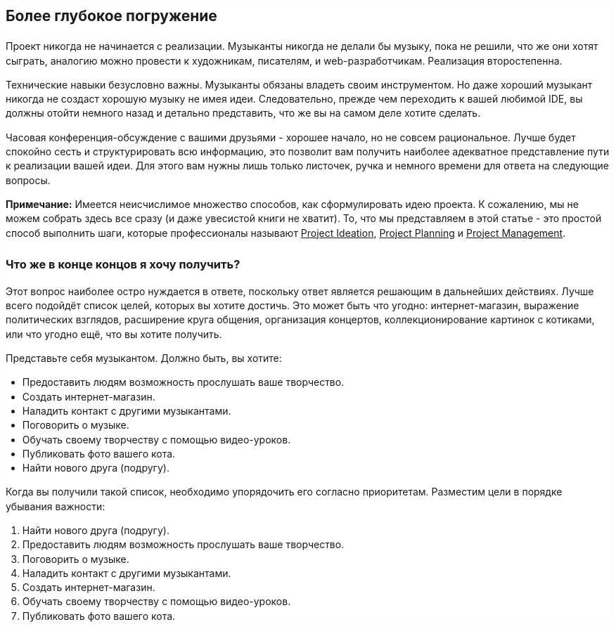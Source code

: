 <h2 id="Более_глубокое_погружение">Более глубокое погружение</h2>

<p>Проект никогда не начинается с реализации. Музыканты никогда не делали бы музыку, пока не решили, что же они хотят сыграть, аналогию можно провести к художникам, писателям, и web-разработчикам. Реализация второстепенна.</p>

<p>Технические навыки безусловно важны. Музыканты обязаны владеть своим инструментом. Но даже хороший музыкант никогда не создаст хорошую музыку не имея идеи. Следовательно, прежде чем переходить к вашей любимой IDE, вы должны отойти немного назад и детально представить, что же вы на самом деле хотите сделать.</p>

<p>Часовая конференция-обсуждение с вашими друзьями - хорошее начало, но не совсем рациональное. Лучше будет спокойно сесть и структурировать всю информацию, это позволит вам получить наиболее адекватное представление пути к реализации вашей идеи. Для этого вам нужны лишь только листочек, ручка и немного времени для ответа на следующие вопросы.</p>

<div class="note">
<p><strong>Примечание:</strong> Имеется неисчислимое множество способов, как сформулировать идею проекта. К сожалению, мы не можем собрать здесь все сразу (и даже увесистой книги не хватит). То, что мы представляем в этой статье - это простой способ выполнить шаги, которые профессионалы называют <a href="http://en.wikipedia.org/wiki/Ideation_(idea_generation)">Project Ideation</a>, <a href="http://en.wikipedia.org/wiki/Project_planning">Project Planning</a> и <a href="http://en.wikipedia.org/wiki/Project_management">Project Management</a>.</p>
</div>

<h3 class="highlight-spanned" id="Что_же_в_конце_концов_я_хочу_получить">Что же в конце концов я хочу получить?</h3>

<p>Этот вопрос наиболее остро нуждается в ответе, поскольку ответ является решающим в дальнейших действиях. Лучше всего подойдёт список целей, которых вы хотите достичь. Это может быть что угодно: интернет-магазин, выражение политических взглядов, расширение круга общения, организация концертов, коллекционирование картинок с котиками, или что угодно ещё, что вы хотите получить.</p>

<p>Представьте себя музыкантом. Должно быть, вы хотите:</p>

<ul>
 <li>Предоставить людям возможность прослушать ваше творчество.</li>
 <li>Создать интернет-магазин.</li>
 <li>Наладить контакт с другими музыкантами.</li>
 <li>Поговорить о музыке.</li>
 <li>Обучать своему творчеству с помощью видео-уроков.</li>
 <li>Публиковать фото вашего кота.</li>
 <li>Найти нового друга (подругу).</li>
</ul>

<p>Когда вы получили такой список, необходимо упорядочить его согласно приоритетам. Разместим цели в порядке убывания важности:</p>

<ol>
 <li>Найти нового друга (подругу).</li>
 <li>Предоставить людям возможность прослушать ваше творчество.</li>
 <li>Поговорить о музыке.</li>
 <li>Наладить контакт с другими музыкантами.</li>
 <li>Создать интернет-магазин.</li>
 <li>Обучать своему творчеству с помощью видео-уроков.</li>
 <li>Публиковать фото вашего кота.</li>
</ol>

